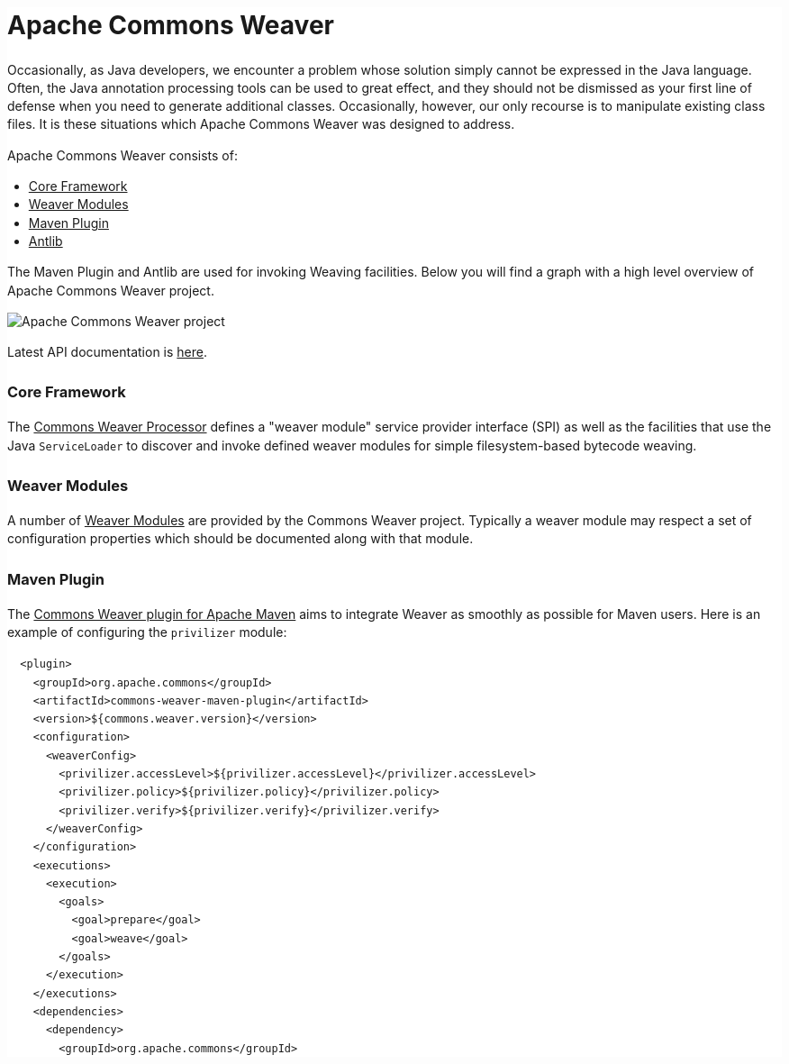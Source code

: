 

# Apache Commons Weaver

Occasionally, as Java developers, we encounter a problem whose solution
simply cannot be expressed in the Java language. Often, the Java annotation
processing tools can be used to great effect, and they should not be
dismissed as your first line of defense when you need to generate additional
classes. Occasionally, however, our only recourse is to manipulate existing
class files. It is these situations which Apache Commons Weaver was designed
to address.

Apache Commons Weaver consists of:

- [Core Framework](#core)
- [Weaver Modules](#weavers)
- [Maven Plugin](#maven)
- [Antlib](#antlib)

The Maven Plugin and Antlib are used for invoking Weaving facilities. Below you will 
find a graph with a high level overview of Apache Commons Weaver project.

![Apache Commons Weaver project](images/weaver.png)

Latest API documentation is [here](apidocs/index.html).

### <a name="core"></a> Core Framework
The [Commons Weaver Processor](commons-weaver-parent/commons-weaver-processor/index.html)
defines a "weaver module" service provider interface (SPI) as well as
the facilities that use the Java `ServiceLoader` to discover and invoke
defined weaver modules for simple filesystem-based bytecode weaving.

### <a name="weavers"></a> Weaver Modules
A number of [Weaver Modules](commons-weaver-parent/commons-weaver-modules-parent/index.html)
are provided by the Commons Weaver project.
Typically a weaver module may respect a set of configuration
properties which should be documented along with that module.

### <a name="maven"></a> Maven Plugin
The [Commons Weaver plugin for Apache Maven][mvnplugin] aims to integrate
Weaver as smoothly as possible for Maven users. Here is an example
of configuring the `privilizer` module:

      <plugin>
        <groupId>org.apache.commons</groupId>
        <artifactId>commons-weaver-maven-plugin</artifactId>
        <version>${commons.weaver.version}</version>
        <configuration>
          <weaverConfig>
            <privilizer.accessLevel>${privilizer.accessLevel}</privilizer.accessLevel>
            <privilizer.policy>${privilizer.policy}</privilizer.policy>
            <privilizer.verify>${privilizer.verify}</privilizer.verify>
          </weaverConfig>
        </configuration>
        <executions>
          <execution>
            <goals>
              <goal>prepare</goal>
              <goal>weave</goal>
            </goals>
          </execution>
        </executions>
        <dependencies>
          <dependency>
            <groupId>org.apache.commons</groupId>

[mvnplugin]: commons-weaver-parent/commons-weaver-maven-plugin/plugin-info.html
[antlib]: commons-weaver-parent/commons-weaver-antlib/index.html
[antxt]: http://ant.apache.org/manual/using.html#external-tasks
[antref]: http://ant.apache.org/manual/using.html#references